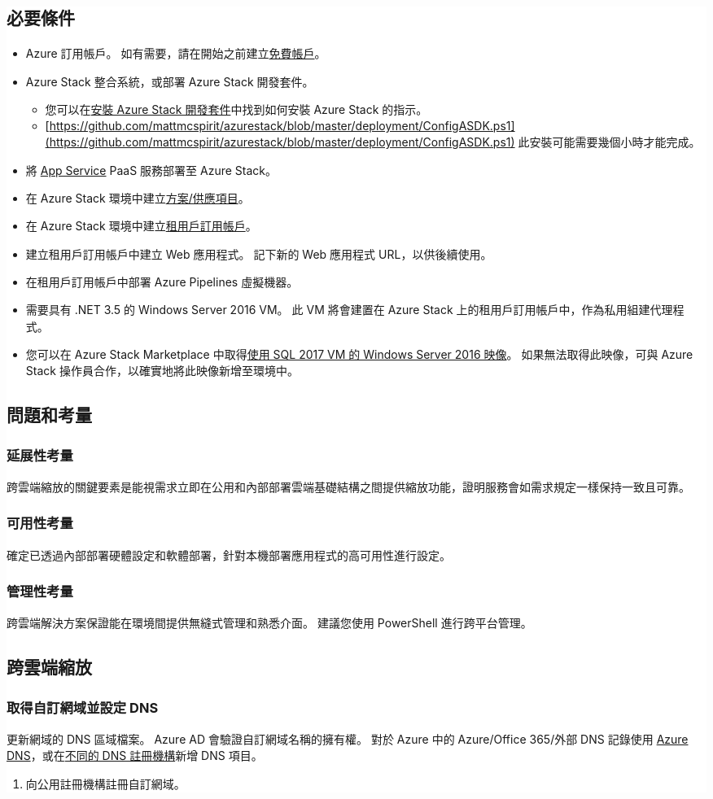 ## <a name="prerequisites"></a>必要條件

-   Azure 訂用帳戶。 如有需要，請在開始之前建立[免費帳戶](https://azure.microsoft.com/free/?WT.mc_id=A261C142F)。

- Azure Stack 整合系統，或部署 Azure Stack 開發套件。
    - 您可以在[安裝 Azure Stack 開發套件](../asdk/asdk-install.md)中找到如何安裝 Azure Stack 的指示。
    - [https://github.com/mattmcspirit/azurestack/blob/master/deployment/ConfigASDK.ps1](https://github.com/mattmcspirit/azurestack/blob/master/deployment/ConfigASDK.ps1) 此安裝可能需要幾個小時才能完成。

-   將 [App Service](https://docs.microsoft.com/azure/azure-stack/azure-stack-app-service-deploy) PaaS 服務部署至 Azure Stack。

-   在 Azure Stack 環境中建立[方案/供應項目](https://docs.microsoft.com/azure/azure-stack/azure-stack-plan-offer-quota-overview)。

-   在 Azure Stack 環境中建立[租用戶訂用帳戶](https://docs.microsoft.com/azure/azure-stack/azure-stack-subscribe-plan-provision-vm)。

-   建立租用戶訂用帳戶中建立 Web 應用程式。 記下新的 Web 應用程式 URL，以供後續使用。

-   在租用戶訂用帳戶中部署 Azure Pipelines 虛擬機器。

-   需要具有 .NET 3.5 的 Windows Server 2016 VM。 此 VM 將會建置在 Azure Stack 上的租用戶訂用帳戶中，作為私用組建代理程式。

-   您可以在 Azure Stack Marketplace 中取得[使用 SQL 2017 VM 的 Windows Server 2016 映像](https://docs.microsoft.com/azure/azure-stack/azure-stack-add-vm-image#add-a-vm-image-through-the-portal)。 如果無法取得此映像，可與 Azure Stack 操作員合作，以確實地將此映像新增至環境中。

## <a name="issues-and-considerations"></a>問題和考量

### <a name="scalability-considerations"></a>延展性考量

跨雲端縮放的關鍵要素是能視需求立即在公用和內部部署雲端基礎結構之間提供縮放功能，證明服務會如需求規定一樣保持一致且可靠。

### <a name="availability-considerations"></a>可用性考量

確定已透過內部部署硬體設定和軟體部署，針對本機部署應用程式的高可用性進行設定。

### <a name="manageability-considerations"></a>管理性考量

跨雲端解決方案保證能在環境間提供無縫式管理和熟悉介面。 建議您使用 PowerShell 進行跨平台管理。

## <a name="cross-cloud-scaling"></a>跨雲端縮放

### <a name="obtain-a-custom-domain-and-configure-dns"></a>取得自訂網域並設定 DNS

更新網域的 DNS 區域檔案。 Azure AD 會驗證自訂網域名稱的擁有權。 對於 Azure 中的 Azure/Office 365/外部 DNS 記錄使用 [Azure DNS](https://docs.microsoft.com/azure/dns/dns-getstarted-portal)，或在[不同的 DNS 註冊機構](https://support.office.com/article/Create-DNS-records-for-Office-365-when-you-manage-your-DNS-records-b0f3fdca-8a80-4e8e-9ef3-61e8a2a9ab23/)新增 DNS 項目。

1.  向公用註冊機構註冊自訂網域。
